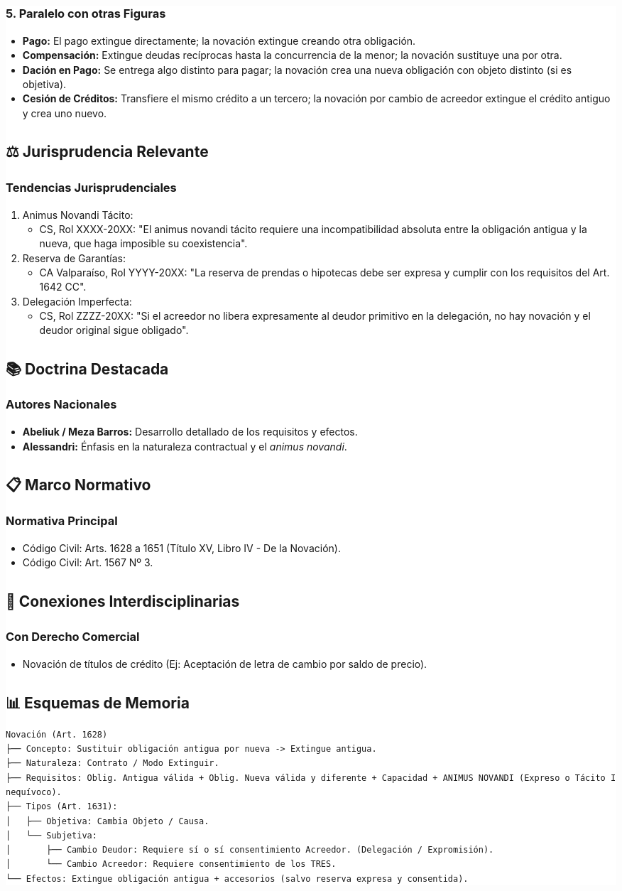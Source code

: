 ### 5. Paralelo con otras Figuras
- **Pago:** El pago extingue directamente; la novación extingue creando otra obligación.
- **Compensación:** Extingue deudas recíprocas hasta la concurrencia de la menor; la novación sustituye una por otra.
- **Dación en Pago:** Se entrega algo distinto para pagar; la novación crea una nueva obligación con objeto distinto (si es objetiva).
- **Cesión de Créditos:** Transfiere el mismo crédito a un tercero; la novación por cambio de acreedor extingue el crédito antiguo y crea uno nuevo.

## ⚖️ Jurisprudencia Relevante
### Tendencias Jurisprudenciales
1. Animus Novandi Tácito:
   - CS, Rol XXXX-20XX: "El animus novandi tácito requiere una incompatibilidad absoluta entre la obligación antigua y la nueva, que haga imposible su coexistencia".
2. Reserva de Garantías:
   - CA Valparaíso, Rol YYYY-20XX: "La reserva de prendas o hipotecas debe ser expresa y cumplir con los requisitos del Art. 1642 CC".
3. Delegación Imperfecta:
   - CS, Rol ZZZZ-20XX: "Si el acreedor no libera expresamente al deudor primitivo en la delegación, no hay novación y el deudor original sigue obligado".

## 📚 Doctrina Destacada
### Autores Nacionales
- **Abeliuk / Meza Barros:** Desarrollo detallado de los requisitos y efectos.
- **Alessandri:** Énfasis en la naturaleza contractual y el *animus novandi*.

## 📋 Marco Normativo
### Normativa Principal
- Código Civil: Arts. 1628 a 1651 (Título XV, Libro IV - De la Novación).
- Código Civil: Art. 1567 Nº 3.

## 🔄 Conexiones Interdisciplinarias
### Con Derecho Comercial
- Novación de títulos de crédito (Ej: Aceptación de letra de cambio por saldo de precio).

## 📊 Esquemas de Memoria
```plaintext
Novación (Art. 1628)
├── Concepto: Sustituir obligación antigua por nueva -> Extingue antigua.
├── Naturaleza: Contrato / Modo Extinguir.
├── Requisitos: Oblig. Antigua válida + Oblig. Nueva válida y diferente + Capacidad + ANIMUS NOVANDI (Expreso o Tácito Inequívoco).
├── Tipos (Art. 1631):
│   ├── Objetiva: Cambia Objeto / Causa.
│   └── Subjetiva:
│       ├── Cambio Deudor: Requiere sí o sí consentimiento Acreedor. (Delegación / Expromisión).
│       └── Cambio Acreedor: Requiere consentimiento de los TRES.
└── Efectos: Extingue obligación antigua + accesorios (salvo reserva expresa y consentida).
```
